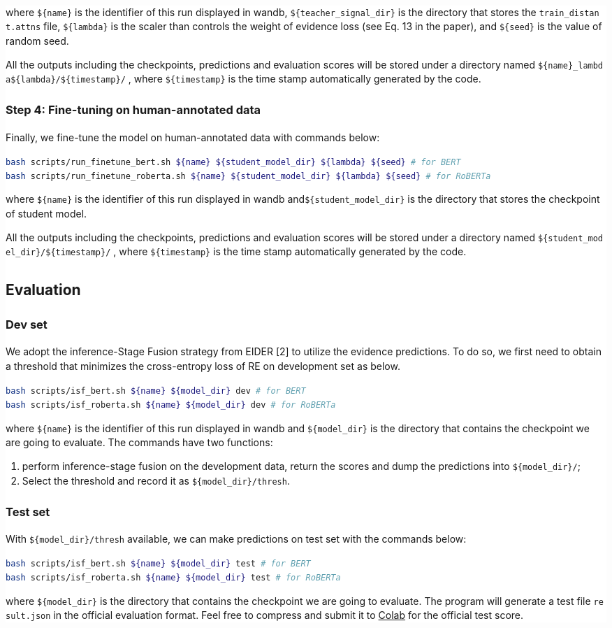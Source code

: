 where `${name}` is the identifier of this run displayed in wandb, `${teacher_signal_dir}` is the directory that stores the `train_distant.attns` file, `${lambda}` is the scaler than controls the weight of evidence loss (see Eq. 13 in the paper), and `${seed}` is the value of random seed.

All the outputs including the checkpoints, predictions and evaluation scores will be stored under a directory named `${name}_lambda${lambda}/${timestamp}/` , where `${timestamp}` is the time stamp automatically generated by the code.

### Step 4: Fine-tuning on human-annotated data

Finally, we fine-tune the model on human-annotated data with commands below:

```bash
bash scripts/run_finetune_bert.sh ${name} ${student_model_dir} ${lambda} ${seed} # for BERT
bash scripts/run_finetune_roberta.sh ${name} ${student_model_dir} ${lambda} ${seed} # for RoBERTa
```

where `${name}` is the identifier of this run displayed in wandb and`${student_model_dir}` is the directory that stores the checkpoint of student model.

All the outputs including the checkpoints, predictions and evaluation scores will be stored under a directory named `${student_model_dir}/${timestamp}/` , where `${timestamp}` is the time stamp automatically generated by the code.

## Evaluation

### Dev set

We adopt the inference-Stage Fusion strategy from EIDER [2] to utilize the evidence predictions. To do so, we first need to obtain a threshold that minimizes the cross-entropy loss of RE on development set as below.

```bash
bash scripts/isf_bert.sh ${name} ${model_dir} dev # for BERT
bash scripts/isf_roberta.sh ${name} ${model_dir} dev # for RoBERTa
```

where `${name}` is the identifier of this run displayed in wandb and `${model_dir}` is the directory that contains the checkpoint we are going to evaluate. The commands have two functions:

1.  perform inference-stage fusion on the development data, return the scores and dump the predictions into `${model_dir}/`;
2. Select the threshold and record it as `${model_dir}/thresh`.

### Test set

With `${model_dir}/thresh` available, we can make predictions on test set with the commands below:

```bash
bash scripts/isf_bert.sh ${name} ${model_dir} test # for BERT
bash scripts/isf_roberta.sh ${name} ${model_dir} test # for RoBERTa
```

where `${model_dir}` is the directory that contains the checkpoint we are going to evaluate. The program will generate a test file `result.json` in the official evaluation format. Feel free to compress and submit it to [Colab]([https://codalab.lisn.upsaclay.fr/competitions/365](https://codalab.lisn.upsaclay.fr/competitions/365#results)) for the official test score.
